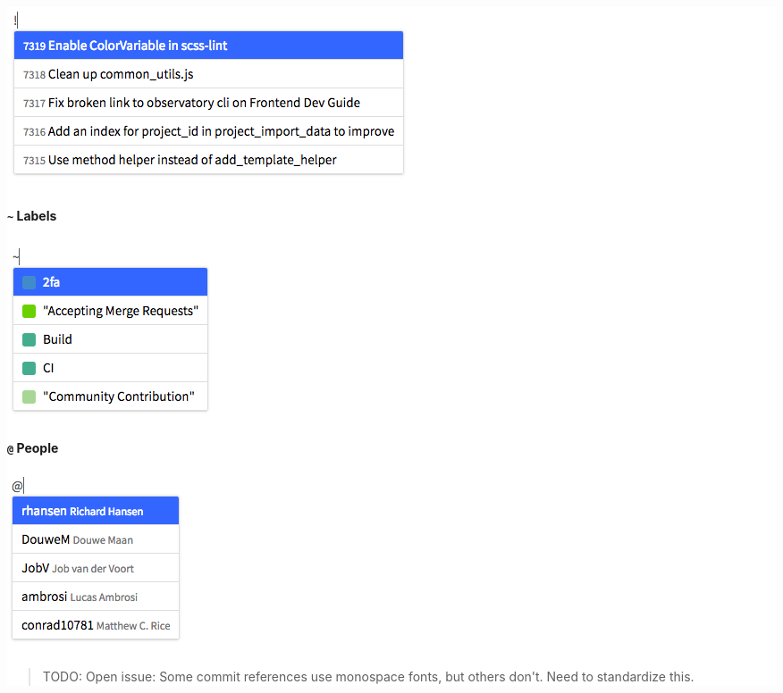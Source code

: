 ![Merge request reference](img/components-referencemrs.png)

#### `~` Labels

![Labels reference](img/components-referencelabels.png)

#### `@` People

![People reference](img/components-referencepeople.png)

> TODO: Open issue: Some commit references use monospace fonts, but others don't. Need to standardize this.
